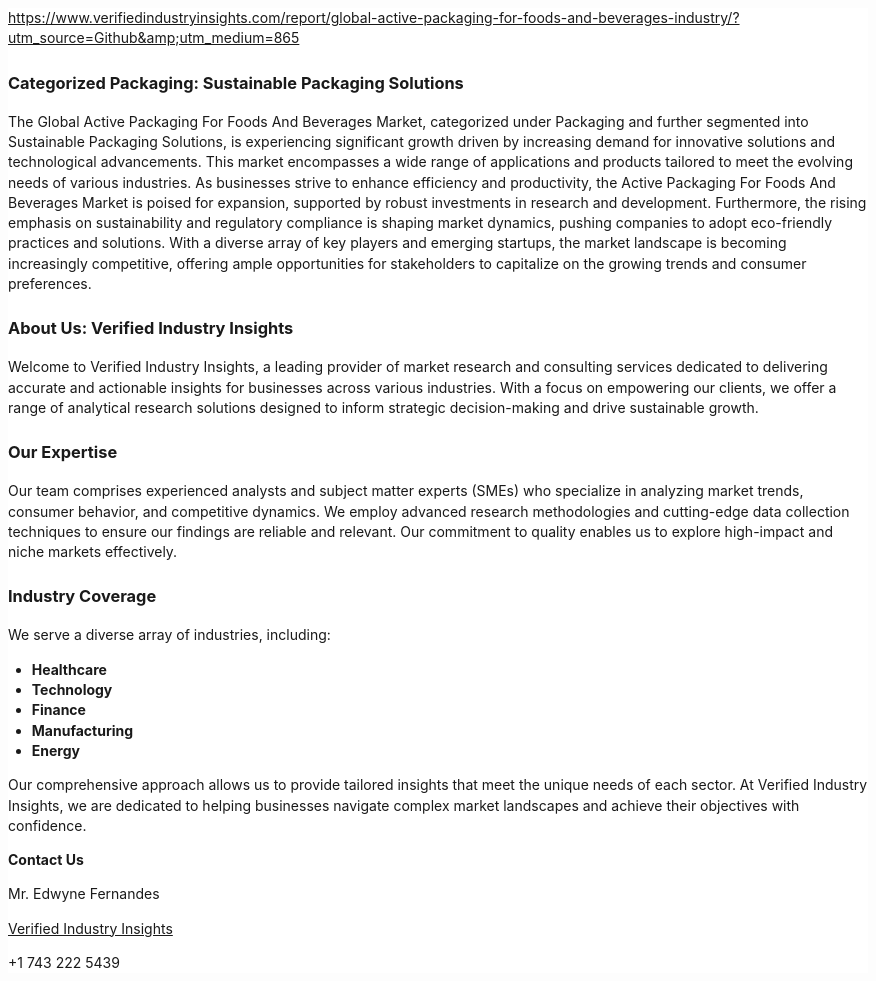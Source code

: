 </strong><a href="https://www.verifiedindustryinsights.com/report/global-active-packaging-for-foods-and-beverages-industry/?utm_source=Github&amp;utm_medium=865">https://www.verifiedindustryinsights.com/report/global-active-packaging-for-foods-and-beverages-industry/?utm_source=Github&amp;utm_medium=865</a>&nbsp;</p><h3>Categorized Packaging: Sustainable Packaging Solutions </h3><p>The Global Active Packaging For Foods And Beverages Market, categorized under Packaging and further segmented into Sustainable Packaging Solutions, is experiencing significant growth driven by increasing demand for innovative solutions and technological advancements. This market encompasses a wide range of applications and products tailored to meet the evolving needs of various industries. As businesses strive to enhance efficiency and productivity, the Active Packaging For Foods And Beverages Market is poised for expansion, supported by robust investments in research and development. Furthermore, the rising emphasis on sustainability and regulatory compliance is shaping market dynamics, pushing companies to adopt eco-friendly practices and solutions. With a diverse array of key players and emerging startups, the market landscape is becoming increasingly competitive, offering ample opportunities for stakeholders to capitalize on the growing trends and consumer preferences.</p><h3>About Us: Verified Industry Insights</h3><p>Welcome to Verified Industry Insights, a leading provider of market research and consulting services dedicated to delivering accurate and actionable insights for businesses across various industries. With a focus on empowering our clients, we offer a range of analytical research solutions designed to inform strategic decision-making and drive sustainable growth.</p><h3>Our Expertise</h3><p>Our team comprises experienced analysts and subject matter experts (SMEs) who specialize in analyzing market trends, consumer behavior, and competitive dynamics. We employ advanced research methodologies and cutting-edge data collection techniques to ensure our findings are reliable and relevant. Our commitment to quality enables us to explore high-impact and niche markets effectively.</p><h3>Industry Coverage</h3><p>We serve a diverse array of industries, including:</p><ul><li><strong>Healthcare</strong></li><li><strong>Technology</strong></li><li><strong>Finance</strong></li><li><strong>Manufacturing</strong></li><li><strong>Energy</strong></li></ul><p>Our comprehensive approach allows us to provide tailored insights that meet the unique needs of each sector. At Verified Industry Insights, we are dedicated to helping businesses navigate complex market landscapes and achieve their objectives with confidence.</p><p><strong>Contact Us</strong></p><p>Mr. Edwyne Fernandes</p><p><a href="https://www.verifiedindustryinsights.com/">Verified Industry Insights</a></p><p>+1 743 222 5439</p>
